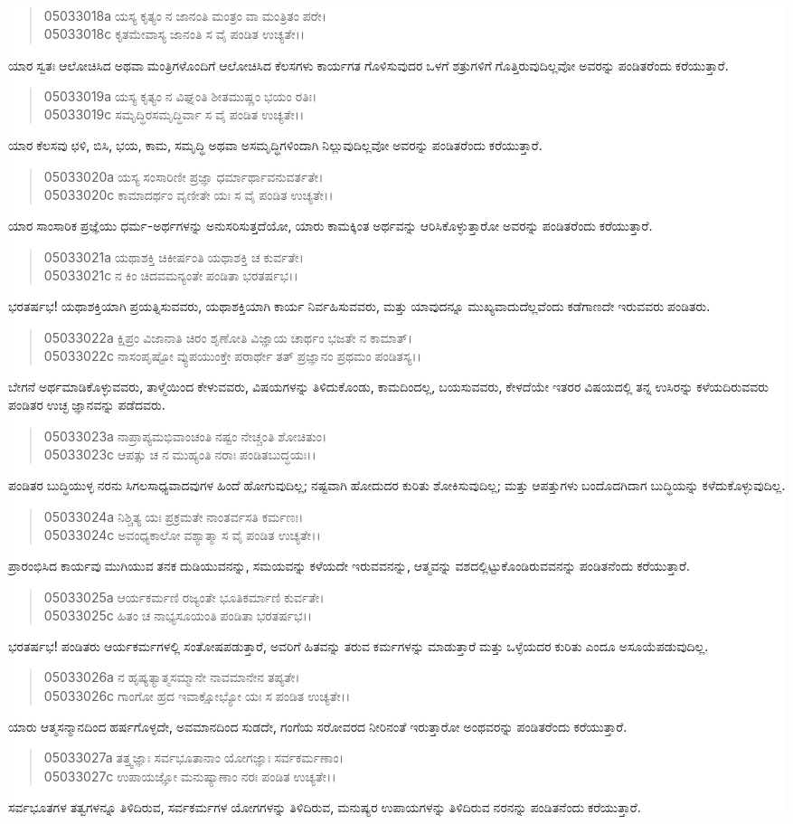 > 05033018a ಯಸ್ಯ ಕೃತ್ಯಂ ನ ಜಾನಂತಿ ಮಂತ್ರಂ ವಾ ಮಂತ್ರಿತಂ ಪರೇ।  
05033018c ಕೃತಮೇವಾಸ್ಯ ಜಾನಂತಿ ಸ ವೈ ಪಂಡಿತ ಉಚ್ಯತೇ।।

ಯಾರ ಸ್ವತಃ ಆಲೋಚಿಸಿದ ಅಥವಾ ಮಂತ್ರಿಗಳೊಂದಿಗೆ ಆಲೋಚಿಸಿದ ಕೆಲಸಗಳು ಕಾರ್ಯಗತ ಗೊಳಿಸುವುದರ ಒಳಗೆ ಶತ್ರುಗಳಿಗೆ ಗೊತ್ತಿರುವುದಿಲ್ಲವೋ ಅವರನ್ನು ಪಂಡಿತರೆಂದು ಕರೆಯುತ್ತಾರೆ.

> 05033019a ಯಸ್ಯ ಕೃತ್ಯಂ ನ ವಿಘ್ನಂತಿ ಶೀತಮುಷ್ಣಂ ಭಯಂ ರತಿಃ।  
05033019c ಸಮೃದ್ಧಿರಸಮೃದ್ಧಿರ್ವಾ ಸ ವೈ ಪಂಡಿತ ಉಚ್ಯತೇ।।

ಯಾರ ಕೆಲಸವು ಛಳಿ, ಬಿಸಿ, ಭಯ, ಕಾಮ, ಸಮೃದ್ಧಿ ಅಥವಾ ಅಸಮೃದ್ಧಿಗಳಿಂದಾಗಿ ನಿಲ್ಲುವುದಿಲ್ಲವೋ ಅವರನ್ನು ಪಂಡಿತರೆಂದು ಕರೆಯುತ್ತಾರೆ.

> 05033020a ಯಸ್ಯ ಸಂಸಾರಿಣೀ ಪ್ರಜ್ಞಾ ಧರ್ಮಾರ್ಥಾವನುವರ್ತತೇ।   
05033020c ಕಾಮಾದರ್ಥಂ ವೃಣೀತೇ ಯಃ ಸ ವೈ ಪಂಡಿತ ಉಚ್ಯತೇ।।

ಯಾರ ಸಾಂಸಾರಿಕ ಪ್ರಜ್ಞೆಯು ಧರ್ಮ-ಅರ್ಥಗಳನ್ನು ಅನುಸರಿಸುತ್ತದೆಯೋ, ಯಾರು ಕಾಮಕ್ಕಿಂತ ಅರ್ಥವನ್ನು ಆರಿಸಿಕೊಳ್ಳುತ್ತಾರೋ ಅವರನ್ನು ಪಂಡಿತರೆಂದು ಕರೆಯುತ್ತಾರೆ.

> 05033021a ಯಥಾಶಕ್ತಿ ಚಿಕೀರ್ಷಂತಿ ಯಥಾಶಕ್ತಿ ಚ ಕುರ್ವತೇ।  
05033021c ನ ಕಿಂ ಚಿದವಮನ್ಯಂತೇ ಪಂಡಿತಾ ಭರತರ್ಷಭ।।

ಭರತರ್ಷಭ! ಯಥಾಶಕ್ತಿಯಾಗಿ ಪ್ರಯತ್ನಿಸುವವರು, ಯಥಾಶಕ್ತಿಯಾಗಿ ಕಾರ್ಯ ನಿರ್ವಹಿಸುವವರು, ಮತ್ತು ಯಾವುದನ್ನೂ ಮುಖ್ಯವಾದುದೆಲ್ಲವೆಂದು ಕಡೆಗಾಣದೇ ಇರುವವರು ಪಂಡಿತರು.

> 05033022a ಕ್ಷಿಪ್ರಂ ವಿಜಾನಾತಿ ಚಿರಂ ಶೃಣೋತಿ
	ವಿಜ್ಞಾಯ ಚಾರ್ಥಂ ಭಜತೇ ನ ಕಾಮಾತ್।  
> 05033022c ನಾಸಂಪೃಷ್ಟೋ ವ್ಯುಪಯುಂಕ್ತೇ ಪರಾರ್ಥೇ
	ತತ್ ಪ್ರಜ್ಞಾನಂ ಪ್ರಥಮಂ ಪಂಡಿತಸ್ಯ।।  

ಬೇಗನೆ ಅರ್ಥಮಾಡಿಕೊಳ್ಳುವವರು, ತಾಳ್ಮೆಯಿಂದ ಕೇಳುವವರು, ವಿಷಯಗಳನ್ನು ತಿಳಿದುಕೊಂಡು, ಕಾಮದಿಂದಲ್ಲ, ಬಯಸುವವರು, ಕೇಳದೆಯೇ ಇತರರ ವಿಷಯದಲ್ಲಿ ತನ್ನ ಉಸಿರನ್ನು ಕಳೆಯದಿರುವವರು ಪಂಡಿತರ ಉಚ್ಛ ಜ್ಞಾನವನ್ನು ಪಡೆದವರು.

> 05033023a ನಾಪ್ರಾಪ್ಯಮಭಿವಾಂಚಂತಿ ನಷ್ಟಂ ನೇಚ್ಚಂತಿ ಶೋಚಿತುಂ।  
05033023c ಆಪತ್ಸು ಚ ನ ಮುಹ್ಯಂತಿ ನರಾಃ ಪಂಡಿತಬುದ್ಧಯಃ।।

ಪಂಡಿತರ ಬುದ್ಧಿಯುಳ್ಳ ನರನು ಸಿಗಲಸಾಧ್ಯವಾದವುಗಳ ಹಿಂದೆ ಹೋಗುವುದಿಲ್ಲ; ನಷ್ಟವಾಗಿ ಹೋದುದರ ಕುರಿತು ಶೋಕಿಸುವುದಿಲ್ಲ; ಮತ್ತು ಆಪತ್ತುಗಳು ಬಂದೊದಗಿದಾಗ ಬುದ್ಧಿಯನ್ನು ಕಳೆದುಕೊಳ್ಳುವುದಿಲ್ಲ.

> 05033024a ನಿಶ್ಚಿತ್ಯ ಯಃ ಪ್ರಕ್ರಮತೇ ನಾಂತರ್ವಸತಿ ಕರ್ಮಣಃ।  
05033024c ಅವಂಧ್ಯಕಾಲೋ ವಶ್ಯಾತ್ಮಾ ಸ ವೈ ಪಂಡಿತ ಉಚ್ಯತೇ।।

ಪ್ರಾರಂಭಿಸಿದ ಕಾರ್ಯವು ಮುಗಿಯುವ ತನಕ ದುಡಿಯುವನನ್ನು, ಸಮಯವನ್ನು ಕಳೆಯದೇ ಇರುವವನನ್ನು, ಆತ್ಮವನ್ನು ವಶದಲ್ಲಿಟ್ಟುಕೊಂಡಿರುವವನನ್ನು ಪಂಡಿತನೆಂದು ಕರೆಯುತ್ತಾರೆ.

> 05033025a ಆರ್ಯಕರ್ಮಣಿ ರಜ್ಯಂತೇ ಭೂತಿಕರ್ಮಾಣಿ ಕುರ್ವತೇ।   
05033025c ಹಿತಂ ಚ ನಾಭ್ಯಸೂಯಂತಿ ಪಂಡಿತಾ ಭರತರ್ಷಭ।।

ಭರತರ್ಷಭ! ಪಂಡಿತರು ಆರ್ಯಕರ್ಮಗಳಲ್ಲಿ ಸಂತೋಷಪಡುತ್ತಾರೆ, ಅವರಿಗೆ ಹಿತವನ್ನು ತರುವ ಕರ್ಮಗಳನ್ನು ಮಾಡುತ್ತಾರೆ ಮತ್ತು ಒಳ್ಳೆಯದರ ಕುರಿತು ಎಂದೂ ಅಸೂಯೆಪಡುವುದಿಲ್ಲ.

> 05033026a ನ ಹೃಷ್ಯತ್ಯಾತ್ಮಸಮ್ಮಾನೇ ನಾವಮಾನೇನ ತಪ್ಯತೇ।  
05033026c ಗಾಂಗೋ ಹ್ರದ ಇವಾಕ್ಷೋಭ್ಯೋ ಯಃ ಸ ಪಂಡಿತ ಉಚ್ಯತೇ।।

ಯಾರು ಆತ್ಮಸನ್ಮಾನದಿಂದ ಹರ್ಷಗೊಳ್ಳದೇ, ಅವಮಾನದಿಂದ ಸುಡದೇ, ಗಂಗೆಯ ಸರೋವರದ ನೀರಿನಂತೆ ಇರುತ್ತಾರೋ ಅಂಥವರನ್ನು ಪಂಡಿತರೆಂದು ಕರೆಯುತ್ತಾರೆ.

> 05033027a ತತ್ತ್ವಜ್ಞಾಃ ಸರ್ವಭೂತಾನಾಂ ಯೋಗಜ್ಞಾಃ ಸರ್ವಕರ್ಮಣಾಂ।  
05033027c ಉಪಾಯಜ್ಞೋ ಮನುಷ್ಯಾಣಾಂ ನರಃ ಪಂಡಿತ ಉಚ್ಯತೇ।।

ಸರ್ವಭೂತಗಳ ತತ್ವಗಳನ್ನೂ ತಿಳಿದಿರುವ, ಸರ್ವಕರ್ಮಗಳ ಯೋಗಗಳನ್ನು ತಿಳಿದಿರುವ, ಮನುಷ್ಯರ ಉಪಾಯಗಳನ್ನು ತಿಳಿದಿರುವ ನರನನ್ನು ಪಂಡಿತನೆಂದು ಕರೆಯುತ್ತಾರೆ.
